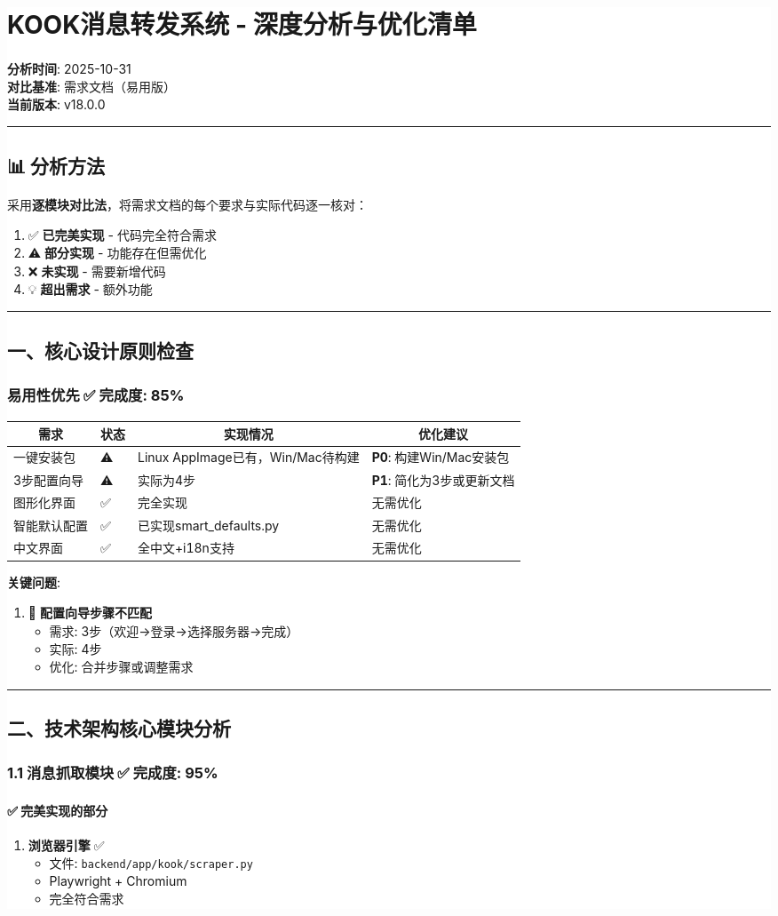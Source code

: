 # KOOK消息转发系统 - 深度分析与优化清单

**分析时间**: 2025-10-31  
**对比基准**: 需求文档（易用版）  
**当前版本**: v18.0.0  

---

## 📊 分析方法

采用**逐模块对比法**，将需求文档的每个要求与实际代码逐一核对：

1. ✅ **已完美实现** - 代码完全符合需求
2. ⚠️ **部分实现** - 功能存在但需优化
3. ❌ **未实现** - 需要新增代码
4. 💡 **超出需求** - 额外功能

---

## 一、核心设计原则检查

### 易用性优先 ✅ **完成度: 85%**

| 需求 | 状态 | 实现情况 | 优化建议 |
|------|------|----------|----------|
| 一键安装包 | ⚠️ | Linux AppImage已有，Win/Mac待构建 | **P0**: 构建Win/Mac安装包 |
| 3步配置向导 | ⚠️ | 实际为4步 | **P1**: 简化为3步或更新文档 |
| 图形化界面 | ✅ | 完全实现 | 无需优化 |
| 智能默认配置 | ✅ | 已实现smart_defaults.py | 无需优化 |
| 中文界面 | ✅ | 全中文+i18n支持 | 无需优化 |

**关键问题**:
1. 🔴 **配置向导步骤不匹配**
   - 需求: 3步（欢迎→登录→选择服务器→完成）
   - 实际: 4步
   - 优化: 合并步骤或调整需求

---

## 二、技术架构核心模块分析

### 1.1 消息抓取模块 ✅ **完成度: 95%**

#### ✅ 完美实现的部分

1. **浏览器引擎** ✅
   - 文件: `backend/app/kook/scraper.py`
   - Playwright + Chromium
   - 完全符合需求
